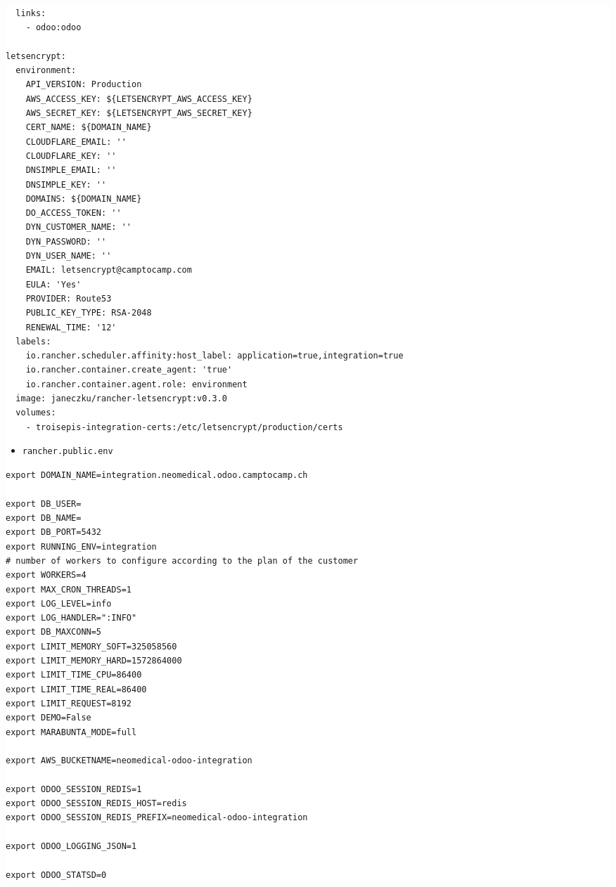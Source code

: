  ```
   links:
     - odoo:odoo
 
 letsencrypt:
   environment:
     API_VERSION: Production
     AWS_ACCESS_KEY: ${LETSENCRYPT_AWS_ACCESS_KEY}
     AWS_SECRET_KEY: ${LETSENCRYPT_AWS_SECRET_KEY}
     CERT_NAME: ${DOMAIN_NAME}
     CLOUDFLARE_EMAIL: ''
     CLOUDFLARE_KEY: ''
     DNSIMPLE_EMAIL: ''
     DNSIMPLE_KEY: ''
     DOMAINS: ${DOMAIN_NAME}
     DO_ACCESS_TOKEN: ''
     DYN_CUSTOMER_NAME: ''
     DYN_PASSWORD: ''
     DYN_USER_NAME: ''
     EMAIL: letsencrypt@camptocamp.com
     EULA: 'Yes'
     PROVIDER: Route53
     PUBLIC_KEY_TYPE: RSA-2048
     RENEWAL_TIME: '12'
   labels:
     io.rancher.scheduler.affinity:host_label: application=true,integration=true
     io.rancher.container.create_agent: 'true'
     io.rancher.container.agent.role: environment
   image: janeczku/rancher-letsencrypt:v0.3.0
   volumes:
     - troisepis-integration-certs:/etc/letsencrypt/production/certs
 ```

* `rancher.public.env`

 ```
 export DOMAIN_NAME=integration.neomedical.odoo.camptocamp.ch
 
 export DB_USER=
 export DB_NAME=
 export DB_PORT=5432
 export RUNNING_ENV=integration
 # number of workers to configure according to the plan of the customer
 export WORKERS=4
 export MAX_CRON_THREADS=1
 export LOG_LEVEL=info
 export LOG_HANDLER=":INFO"
 export DB_MAXCONN=5
 export LIMIT_MEMORY_SOFT=325058560
 export LIMIT_MEMORY_HARD=1572864000
 export LIMIT_TIME_CPU=86400
 export LIMIT_TIME_REAL=86400
 export LIMIT_REQUEST=8192
 export DEMO=False
 export MARABUNTA_MODE=full
 
 export AWS_BUCKETNAME=neomedical-odoo-integration
 
 export ODOO_SESSION_REDIS=1
 export ODOO_SESSION_REDIS_HOST=redis
 export ODOO_SESSION_REDIS_PREFIX=neomedical-odoo-integration
 
 export ODOO_LOGGING_JSON=1
 
 export ODOO_STATSD=0
 ```